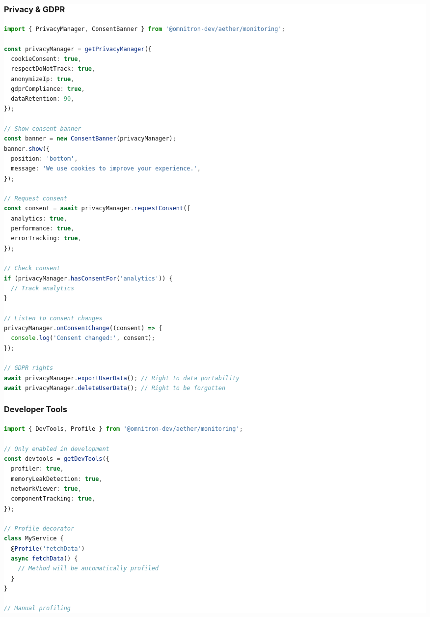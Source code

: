 ### Privacy & GDPR

```typescript
import { PrivacyManager, ConsentBanner } from '@omnitron-dev/aether/monitoring';

const privacyManager = getPrivacyManager({
  cookieConsent: true,
  respectDoNotTrack: true,
  anonymizeIp: true,
  gdprCompliance: true,
  dataRetention: 90,
});

// Show consent banner
const banner = new ConsentBanner(privacyManager);
banner.show({
  position: 'bottom',
  message: 'We use cookies to improve your experience.',
});

// Request consent
const consent = await privacyManager.requestConsent({
  analytics: true,
  performance: true,
  errorTracking: true,
});

// Check consent
if (privacyManager.hasConsentFor('analytics')) {
  // Track analytics
}

// Listen to consent changes
privacyManager.onConsentChange((consent) => {
  console.log('Consent changed:', consent);
});

// GDPR rights
await privacyManager.exportUserData(); // Right to data portability
await privacyManager.deleteUserData(); // Right to be forgotten
```

### Developer Tools

```typescript
import { DevTools, Profile } from '@omnitron-dev/aether/monitoring';

// Only enabled in development
const devtools = getDevTools({
  profiler: true,
  memoryLeakDetection: true,
  networkViewer: true,
  componentTracking: true,
});

// Profile decorator
class MyService {
  @Profile('fetchData')
  async fetchData() {
    // Method will be automatically profiled
  }
}

// Manual profiling
```